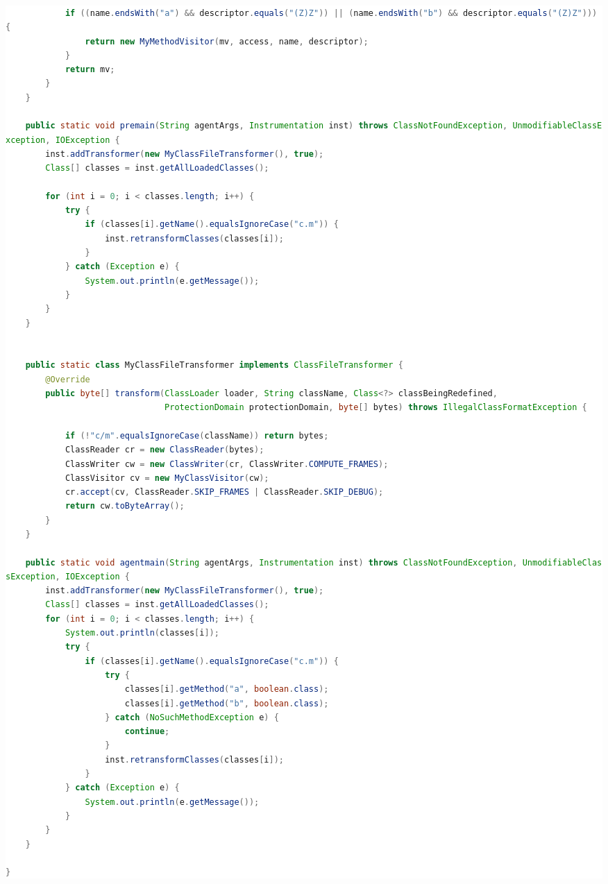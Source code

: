 ``` java
            if ((name.endsWith("a") && descriptor.equals("(Z)Z")) || (name.endsWith("b") && descriptor.equals("(Z)Z"))) {
                return new MyMethodVisitor(mv, access, name, descriptor);
            }
            return mv;
        }
    }

    public static void premain(String agentArgs, Instrumentation inst) throws ClassNotFoundException, UnmodifiableClassException, IOException {
        inst.addTransformer(new MyClassFileTransformer(), true);
        Class[] classes = inst.getAllLoadedClasses();

        for (int i = 0; i < classes.length; i++) {
            try {
                if (classes[i].getName().equalsIgnoreCase("c.m")) {
                    inst.retransformClasses(classes[i]);
                }
            } catch (Exception e) {
                System.out.println(e.getMessage());
            }
        }
    }


    public static class MyClassFileTransformer implements ClassFileTransformer {
        @Override
        public byte[] transform(ClassLoader loader, String className, Class<?> classBeingRedefined,
                                ProtectionDomain protectionDomain, byte[] bytes) throws IllegalClassFormatException {

            if (!"c/m".equalsIgnoreCase(className)) return bytes;
            ClassReader cr = new ClassReader(bytes);
            ClassWriter cw = new ClassWriter(cr, ClassWriter.COMPUTE_FRAMES);
            ClassVisitor cv = new MyClassVisitor(cw);
            cr.accept(cv, ClassReader.SKIP_FRAMES | ClassReader.SKIP_DEBUG);
            return cw.toByteArray();
        }
    }

    public static void agentmain(String agentArgs, Instrumentation inst) throws ClassNotFoundException, UnmodifiableClassException, IOException {
        inst.addTransformer(new MyClassFileTransformer(), true);
        Class[] classes = inst.getAllLoadedClasses();
        for (int i = 0; i < classes.length; i++) {
            System.out.println(classes[i]);
            try {
                if (classes[i].getName().equalsIgnoreCase("c.m")) {
                    try {
                        classes[i].getMethod("a", boolean.class);
                        classes[i].getMethod("b", boolean.class);
                    } catch (NoSuchMethodException e) {
                        continue;
                    }
                    inst.retransformClasses(classes[i]);
                }
            } catch (Exception e) {
                System.out.println(e.getMessage());
            }
        }
    }

}
```